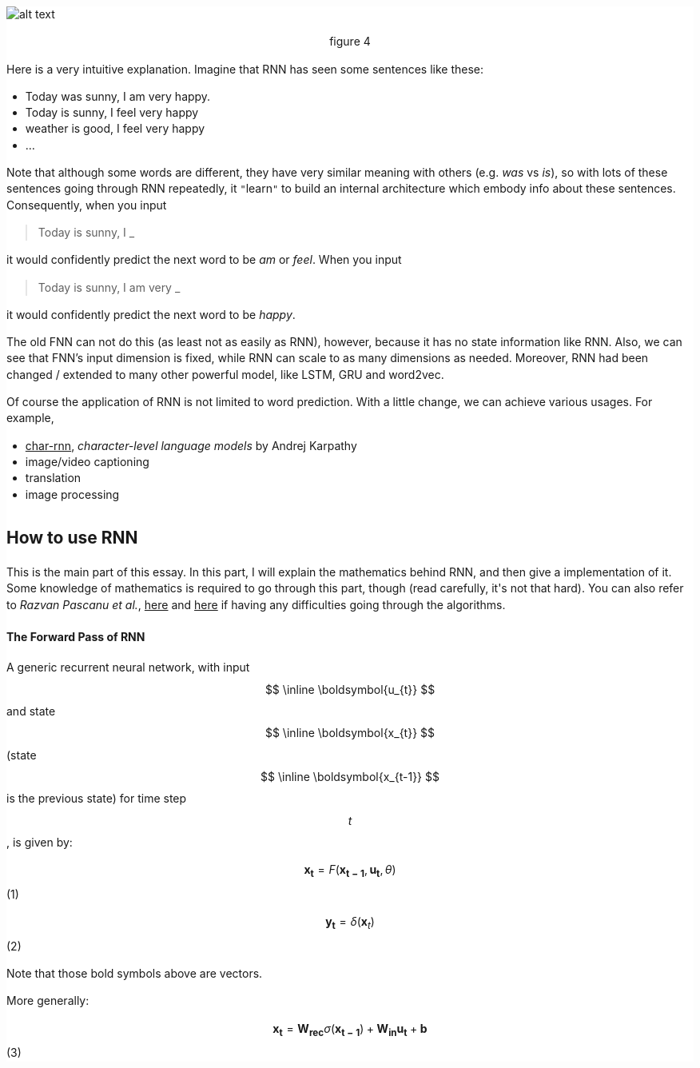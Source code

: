 ![alt text][RNN-predict-detail]

<center>figure 4</center>

Here is a very intuitive explanation. Imagine that RNN has seen some sentences like these:

* Today was sunny, I am very happy.
* Today is sunny, I feel very happy
* weather is good, I feel very happy
* …

Note that although some words are different, they have very similar meaning with others (e.g. *was* vs *is*), so with lots of these sentences going through RNN repeatedly, it `"`learn`"` to build an internal architecture which embody info about these sentences. Consequently, when you input

>Today is sunny, I _

it would confidently predict the next word to be *am* or *feel*. When you input

>Today is sunny, I am very _

it would confidently predict the next word to be *happy*.

The old FNN can not do this (as least not as easily as RNN), however, because it has no state information like RNN. Also, we can see that FNN’s input dimension is fixed, while RNN can scale to as many dimensions as needed. Moreover, RNN had been changed / extended to many other powerful model, like LSTM, GRU and word2vec.

Of course the application of RNN is not limited to word prediction. With a little change, we can achieve various usages. For example,

* [char-rnn][char-rnn], *character-level language models* by Andrej Karpathy
* image/video captioning
* translation
* image processing

## How to use RNN
This is the main part of this essay. In this part, I will explain the mathematics behind RNN, and then give a implementation of it. Some knowledge of mathematics is required to go through this part, though (read carefully, it's not that hard). You can also refer to *Razvan Pascanu et al.*, [here][CS224D] and [here][rnn-web-tut] if having any difficulties going through the algorithms. 

#### The Forward Pass of RNN

A generic recurrent neural network, with input $$ \inline \boldsymbol{u_{t}} $$ and state $$ \inline \boldsymbol{x_{t}} $$ (state $$ \inline \boldsymbol{x_{t-1}} $$ is the previous state) for time step $$ t $$, is given by:

$$ \boldsymbol{x_t} = F(\boldsymbol{x_{t-1}}, \boldsymbol{u_t}, \theta) $$(1)

$$ \boldsymbol{y_t} = \delta(\boldsymbol x_t)$$(2)

Note that those bold symbols above are vectors. 

More generally:

$$ \boldsymbol{x_{t}} = \boldsymbol{W_{rec}}\sigma(\boldsymbol{x_{t-1}}) + \boldsymbol{W_{in}}\boldsymbol{u_{t}} + \boldsymbol{b}$$(3)


[*Razvan Pascanu et al.*]: https://arxiv.org/abs/1211.5063
[CS224D]: http://cs224d.stanford.edu/lecture_notes/LectureNotes4.pdf
[rnn-web-tut]: http://www.wildml.com/2015/09/recurrent-neural-networks-tutorial-part-1-introduction-to-rnns/
[RNN-basic-arch]: http://lh3.googleusercontent.com/-Z8NRxbjBm5k/VXAGeOO__yI/AAAAAAAABfc/0Ir1jCRj3Zg/w478-h196-no/rnn0.png
[RNN-unroll]: http://lh4.googleusercontent.com/-8Rditp7GbM8/VXAGeEM-gHI/AAAAAAAABfg/7G6arYGfKcM/w832-h416-no/rnn1.png
[RNN-hidden-detail]: http://r2rt.com/static/images/NH_VanillaRNNcell.png
[RNN-predict-detail]: http://r2rt.com/static/images/NH_WordTimeStep.png
[python-rnn-basic-arch]: http://lh3.googleusercontent.com/-Z8NRxbjBm5k/VXAGeOO__yI/AAAAAAAABfc/0Ir1jCRj3Zg/w478-h196-no/rnn0.png
[RNN-unroll]: http://lh4.googleusercontent.com/-8Rditp7GbM8/VXAGeEM-gHI/AAAAAAAABfg/7G6arYGfKcM/w832-h416-no/rnn1.png
[char-rnn]: http://karpathy.github.io/2015/05/21/rnn-effectiveness/
[derivative-detail]: http://derivative-detail-todo